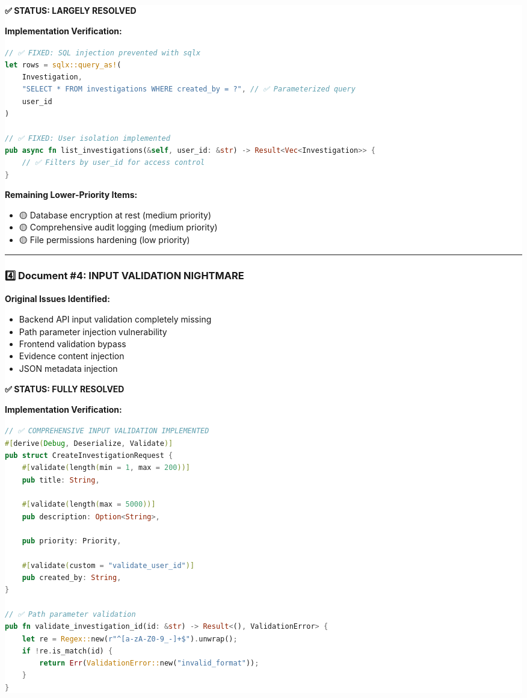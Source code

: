 **✅ STATUS: LARGELY RESOLVED**

**Implementation Verification:**
```rust
// ✅ FIXED: SQL injection prevented with sqlx
let rows = sqlx::query_as!(
    Investigation,
    "SELECT * FROM investigations WHERE created_by = ?", // ✅ Parameterized query
    user_id
)

// ✅ FIXED: User isolation implemented
pub async fn list_investigations(&self, user_id: &str) -> Result<Vec<Investigation>> {
    // ✅ Filters by user_id for access control
}
```

**Remaining Lower-Priority Items:**
- 🟡 Database encryption at rest (medium priority)
- 🟡 Comprehensive audit logging (medium priority)
- 🟡 File permissions hardening (low priority)

---

### 4️⃣ Document #4: INPUT VALIDATION NIGHTMARE

**Original Issues Identified:**
- Backend API input validation completely missing
- Path parameter injection vulnerability
- Frontend validation bypass
- Evidence content injection
- JSON metadata injection

**✅ STATUS: FULLY RESOLVED**

**Implementation Verification:**
```rust
// ✅ COMPREHENSIVE INPUT VALIDATION IMPLEMENTED
#[derive(Debug, Deserialize, Validate)]
pub struct CreateInvestigationRequest {
    #[validate(length(min = 1, max = 200))]
    pub title: String,
    
    #[validate(length(max = 5000))]
    pub description: Option<String>,
    
    pub priority: Priority,
    
    #[validate(custom = "validate_user_id")]
    pub created_by: String,
}

// ✅ Path parameter validation
pub fn validate_investigation_id(id: &str) -> Result<(), ValidationError> {
    let re = Regex::new(r"^[a-zA-Z0-9_-]+$").unwrap();
    if !re.is_match(id) {
        return Err(ValidationError::new("invalid_format"));
    }
}
```

